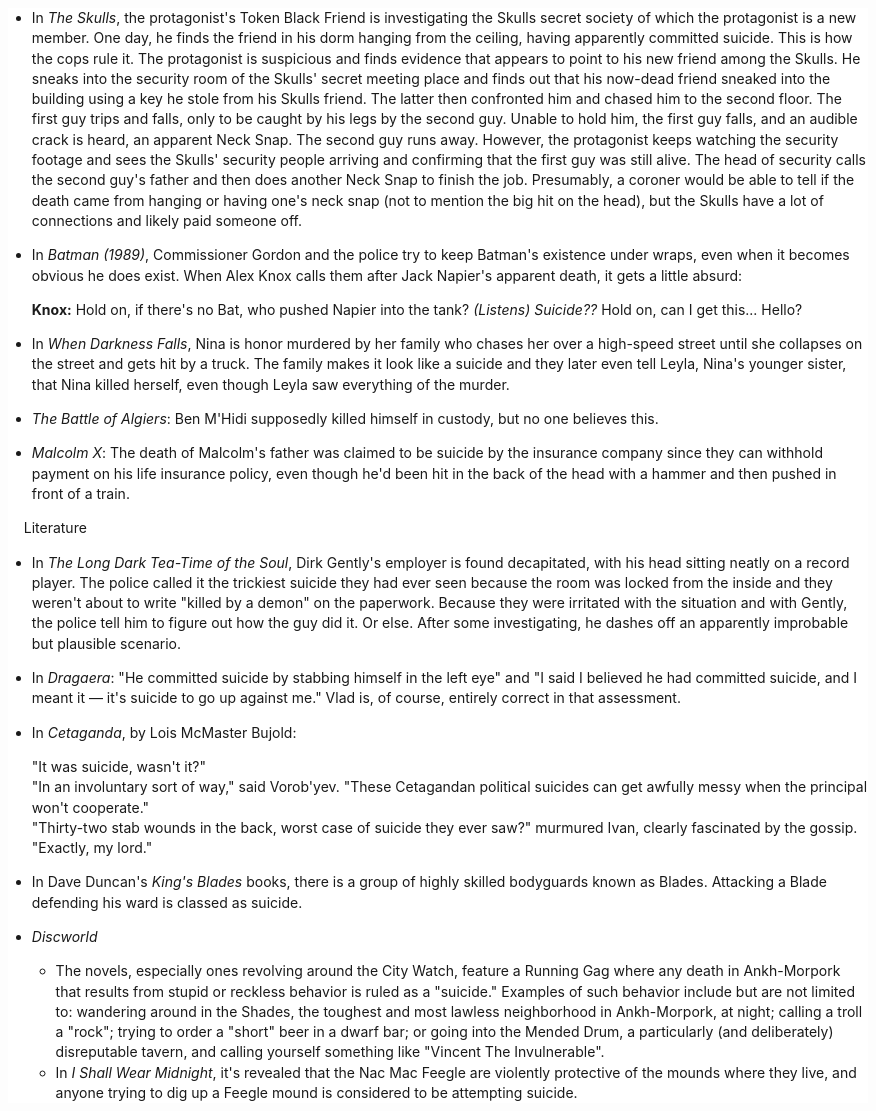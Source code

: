 -   In _The Skulls_, the protagonist's Token Black Friend is investigating the Skulls secret society of which the protagonist is a new member. One day, he finds the friend in his dorm hanging from the ceiling, having apparently committed suicide. This is how the cops rule it. The protagonist is suspicious and finds evidence that appears to point to his new friend among the Skulls. He sneaks into the security room of the Skulls' secret meeting place and finds out that his now-dead friend sneaked into the building using a key he stole from his Skulls friend. The latter then confronted him and chased him to the second floor. The first guy trips and falls, only to be caught by his legs by the second guy. Unable to hold him, the first guy falls, and an audible crack is heard, an apparent Neck Snap. The second guy runs away. However, the protagonist keeps watching the security footage and sees the Skulls' security people arriving and confirming that the first guy was still alive. The head of security calls the second guy's father and then does another Neck Snap to finish the job. Presumably, a coroner would be able to tell if the death came from hanging or having one's neck snap (not to mention the big hit on the head), but the Skulls have a lot of connections and likely paid someone off.
-   In _Batman (1989)_, Commissioner Gordon and the police try to keep Batman's existence under wraps, even when it becomes obvious he does exist. When Alex Knox calls them after Jack Napier's apparent death, it gets a little absurd:
    
    **Knox:** Hold on, if there's no Bat, who pushed Napier into the tank? _(Listens)_ _Suicide??_ Hold on, can I get this... Hello?
    
-   In _When Darkness Falls_, Nina is honor murdered by her family who chases her over a high-speed street until she collapses on the street and gets hit by a truck. The family makes it look like a suicide and they later even tell Leyla, Nina's younger sister, that Nina killed herself, even though Leyla saw everything of the murder.
-   _The Battle of Algiers_: Ben M'Hidi supposedly killed himself in custody, but no one believes this.
-   _Malcolm X_: The death of Malcolm's father was claimed to be suicide by the insurance company since they can withhold payment on his life insurance policy, even though he'd been hit in the back of the head with a hammer and then pushed in front of a train.

    Literature 

-   In _The Long Dark Tea-Time of the Soul_, Dirk Gently's employer is found decapitated, with his head sitting neatly on a record player. The police called it the trickiest suicide they had ever seen because the room was locked from the inside and they weren't about to write "killed by a demon" on the paperwork. Because they were irritated with the situation and with Gently, the police tell him to figure out how the guy did it. Or else. After some investigating, he dashes off an apparently improbable but plausible scenario.
-   In _Dragaera_: "He committed suicide by stabbing himself in the left eye" and "I said I believed he had committed suicide, and I meant it — it's suicide to go up against me." Vlad is, of course, entirely correct in that assessment.
-   In _Cetaganda_, by Lois McMaster Bujold:
    
    "It was suicide, wasn't it?"  
    "In an involuntary sort of way," said Vorob'yev. "These Cetagandan political suicides can get awfully messy when the principal won't cooperate."  
    "Thirty-two stab wounds in the back, worst case of suicide they ever saw?" murmured Ivan, clearly fascinated by the gossip.  
    "Exactly, my lord."
    
-   In Dave Duncan's _King's Blades_ books, there is a group of highly skilled bodyguards known as Blades. Attacking a Blade defending his ward is classed as suicide.
-   _Discworld_
    -   The novels, especially ones revolving around the City Watch, feature a Running Gag where any death in Ankh-Morpork that results from stupid or reckless behavior is ruled as a "suicide." Examples of such behavior include but are not limited to: wandering around in the Shades, the toughest and most lawless neighborhood in Ankh-Morpork, at night; calling a troll a "rock"; trying to order a "short" beer in a dwarf bar; or going into the Mended Drum, a particularly (and deliberately) disreputable tavern, and calling yourself something like "Vincent The Invulnerable".
    -   In _I Shall Wear Midnight_, it's revealed that the Nac Mac Feegle are violently protective of the mounds where they live, and anyone trying to dig up a Feegle mound is considered to be attempting suicide.